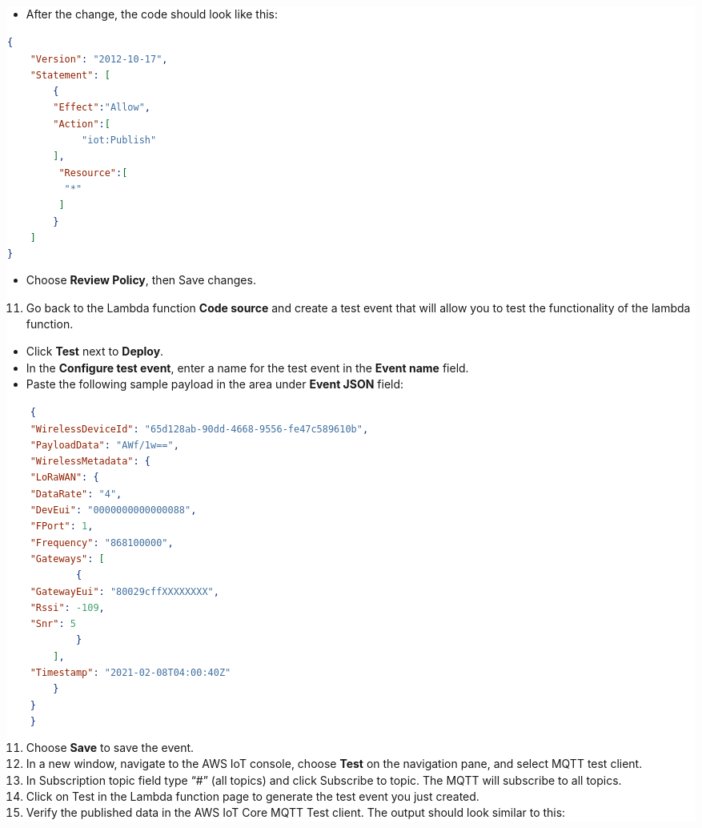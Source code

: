 - After the change, the code should look like this:

```json
{
    "Version": "2012-10-17",
    "Statement": [
        {
        "Effect":"Allow",
        "Action":[
             "iot:Publish"
        ],
         "Resource":[
          "*"
         ]
        }
    ]
}
```

- Choose **Review Policy**, then Save changes.

11. Go back to the Lambda function **Code source** and create a test event that will allow you to test the functionality of the lambda function.
  -	Click **Test** next to **Deploy**.
  - In the **Configure test event**, enter a name for the test event in the **Event name** field.
  - Paste the following sample payload in the area under **Event JSON** field:

  ```json
      {
      "WirelessDeviceId": "65d128ab-90dd-4668-9556-fe47c589610b",
      "PayloadData": "AWf/1w==",
      "WirelessMetadata": {
      "LoRaWAN": {
      "DataRate": "4",
      "DevEui": "0000000000000088",
      "FPort": 1,
      "Frequency": "868100000",
      "Gateways": [
              {
      "GatewayEui": "80029cffXXXXXXXX",
      "Rssi": -109,
      "Snr": 5
              }
          ],
      "Timestamp": "2021-02-08T04:00:40Z"
          }
      }
      }
  ```

11.	Choose **Save** to save the event.
12. In a new window, navigate to the AWS IoT console, choose **Test** on the navigation pane, and select MQTT test client.
13.	In Subscription topic field type “#” (all topics) and click Subscribe to topic. The MQTT will subscribe to all topics.
14.	Click on Test in the Lambda function page to generate the test event you just created.
15.	Verify the published data in the AWS IoT Core MQTT Test client. The output should look similar to this:
